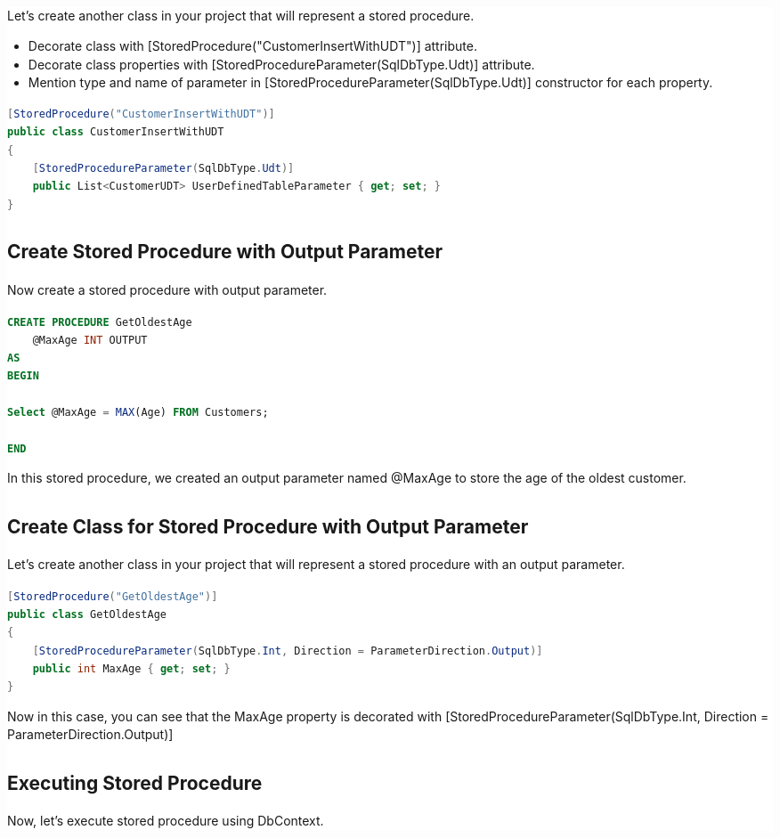 Let’s create another class in your project that will represent a stored procedure.

- Decorate class with [StoredProcedure("CustomerInsertWithUDT")] attribute.
- Decorate class properties with [StoredProcedureParameter(SqlDbType.Udt)] attribute. 
- Mention type and name of parameter in [StoredProcedureParameter(SqlDbType.Udt)] constructor for each property.

```csharp
[StoredProcedure("CustomerInsertWithUDT")]
public class CustomerInsertWithUDT
{
    [StoredProcedureParameter(SqlDbType.Udt)]
    public List<CustomerUDT> UserDefinedTableParameter { get; set; }
}
```

## Create Stored Procedure with Output Parameter

Now create a stored procedure with output parameter. 

```sql
CREATE PROCEDURE GetOldestAge 
	@MaxAge INT OUTPUT
AS
BEGIN

Select @MaxAge = MAX(Age) FROM Customers;

END
```

In this stored procedure, we created an output parameter named @MaxAge to store the age of the oldest customer.

## Create Class for Stored Procedure with Output Parameter

Let’s create another class in your project that will represent a stored procedure with an output parameter.

```csharp
[StoredProcedure("GetOldestAge")]
public class GetOldestAge
{
    [StoredProcedureParameter(SqlDbType.Int, Direction = ParameterDirection.Output)]
    public int MaxAge { get; set; }
}
```

Now in this case, you can see that the MaxAge property is decorated with [StoredProcedureParameter(SqlDbType.Int, Direction = ParameterDirection.Output)]

## Executing Stored Procedure

Now, let’s execute stored procedure using DbContext.

